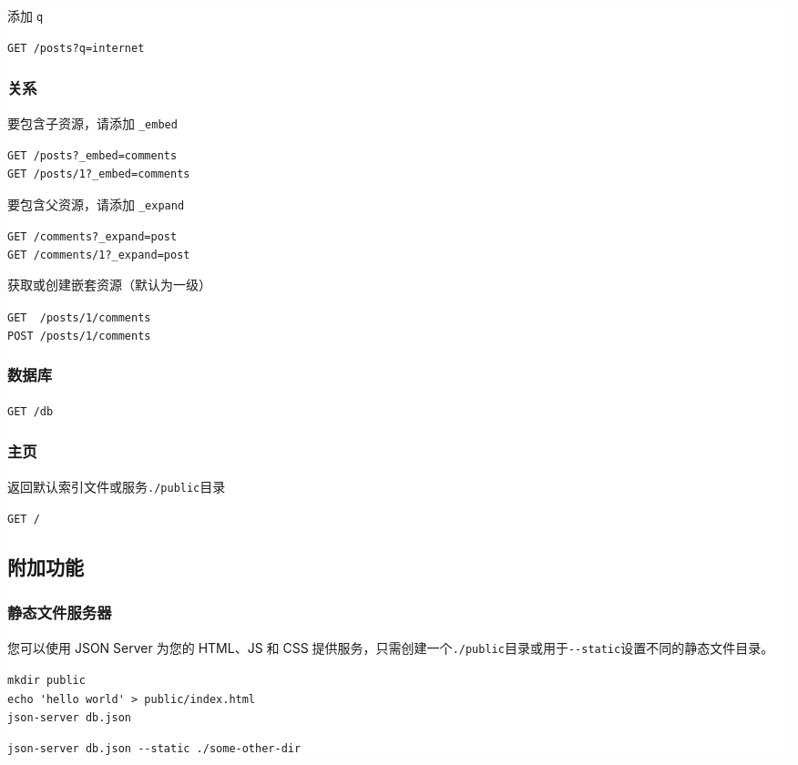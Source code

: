 添加 `q`

```http
GET /posts?q=internet
```

### 关系

要包含子资源，请添加 `_embed`

```http
GET /posts?_embed=comments
GET /posts/1?_embed=comments
```

要包含父资源，请添加 `_expand`

```http
GET /comments?_expand=post
GET /comments/1?_expand=post
```

获取或创建嵌套资源（默认为一级）

```http
GET  /posts/1/comments
POST /posts/1/comments
```

### 数据库

```http
GET /db
```

### 主页

返回默认索引文件或服务`./public`目录

```http
GET /
```

## 附加功能

### 静态文件服务器

您可以使用 JSON Server 为您的 HTML、JS 和 CSS 提供服务，只需创建一个`./public`目录或用于`--static`设置不同的静态文件目录。

```shell
mkdir public
echo 'hello world' > public/index.html
json-server db.json
```
```shell
json-server db.json --static ./some-other-dir
```
